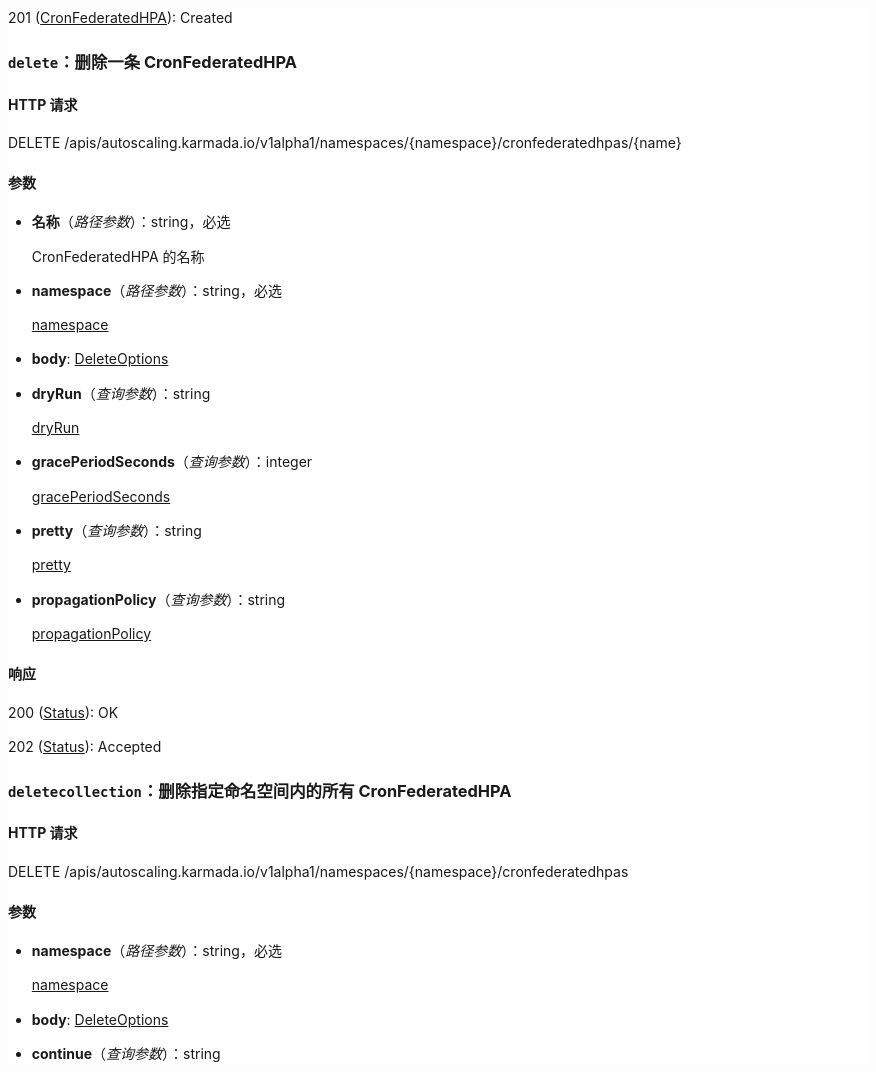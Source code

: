 201 ([CronFederatedHPA](../auto-scaling-resources/cron-federated-hpa-v1alpha1#cronfederatedhpa)): Created

### `delete`：删除一条 CronFederatedHPA

#### HTTP 请求

DELETE /apis/autoscaling.karmada.io/v1alpha1/namespaces/{namespace}/cronfederatedhpas/{name}

#### 参数

- **名称**（*路径参数*）：string，必选

  CronFederatedHPA 的名称

- **namespace**（*路径参数*）：string，必选

  [namespace](../common-parameter/common-parameters#namespace)

- **body**: [DeleteOptions](../common-definitions/delete-options#deleteoptions)

  

- **dryRun**（*查询参数*）：string

  [dryRun](../common-parameter/common-parameters#dryrun)

- **gracePeriodSeconds**（*查询参数*）：integer

  [gracePeriodSeconds](../common-parameter/common-parameters#graceperiodseconds)

- **pretty**（*查询参数*）：string

  [pretty](../common-parameter/common-parameters#pretty)

- **propagationPolicy**（*查询参数*）：string

  [propagationPolicy](../common-parameter/common-parameters#propagationpolicy)

#### 响应

200 ([Status](../common-definitions/status#status)): OK

202 ([Status](../common-definitions/status#status)): Accepted

### `deletecollection`：删除指定命名空间内的所有 CronFederatedHPA

#### HTTP 请求

DELETE /apis/autoscaling.karmada.io/v1alpha1/namespaces/{namespace}/cronfederatedhpas

#### 参数

- **namespace**（*路径参数*）：string，必选

  [namespace](../common-parameter/common-parameters#namespace)

- **body**: [DeleteOptions](../common-definitions/delete-options#deleteoptions)

  

- **continue**（*查询参数*）：string
